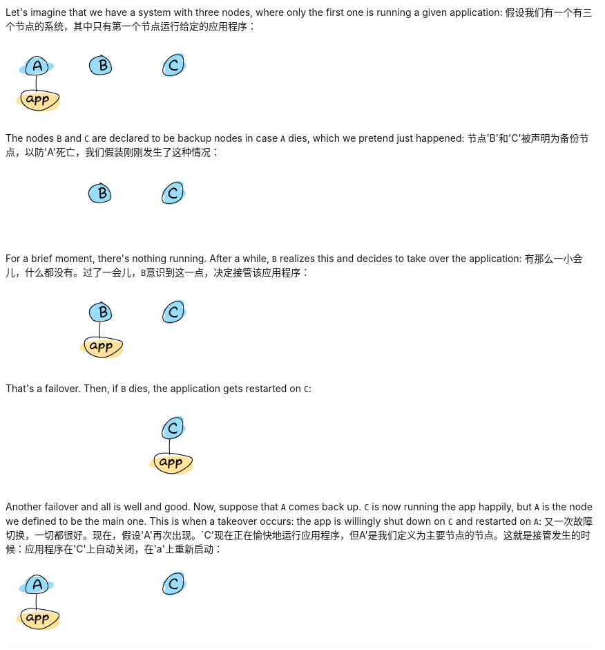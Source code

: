 Let's imagine that we have a system with three nodes, where only the first one is running a given application:
假设我们有一个有三个节点的系统，其中只有第一个节点运行给定的应用程序：

![Three nodes, A, B and C, and the application runs under A](../img/failover1.png)

The nodes `B` and `C` are declared to be backup nodes in case `A` dies, which we pretend just happened:
节点'B'和'C'被声明为备份节点，以防'A'死亡，我们假装刚刚发生了这种情况：

![Two nodes, B and C, and no application](../img/failover2.png)

For a brief moment, there's nothing running. After a while, `B` realizes this and decides to take over the application:
有那么一小会儿，什么都没有。过了一会儿，`B`意识到这一点，决定接管该应用程序：

![Two nodes, B and C, and the application runs under B](../img/failover3.png)

That's a failover. Then, if `B` dies, the application gets restarted on `C`:

![Node C with an application running under it](../img/failover4.png)

Another failover and all is well and good. Now, suppose that `A` comes back up. `C` is now running the app happily, but `A` is the node we defined to be the main one. This is when a takeover occurs: the app is willingly shut down on `C` and restarted on `A`:
又一次故障切换，一切都很好。现在，假设'A'再次出现。`C'现在正在愉快地运行应用程序，但A'是我们定义为主要节点的节点。这就是接管发生的时候：应用程序在'C'上自动关闭，在'a'上重新启动：

![Two nodes, A andbC, and the application runs under A](../img/failover5.png)

